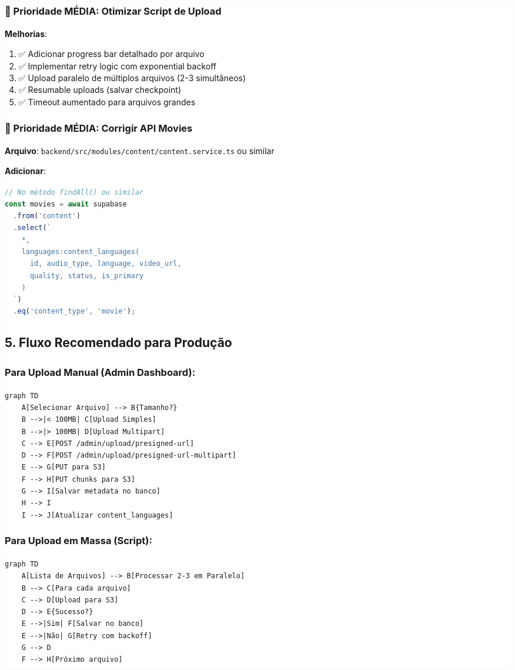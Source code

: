 ### 🔧 Prioridade MÉDIA: Otimizar Script de Upload

**Melhorias**:
1. ✅ Adicionar progress bar detalhado por arquivo
2. ✅ Implementar retry logic com exponential backoff
3. ✅ Upload paralelo de múltiplos arquivos (2-3 simultâneos)
4. ✅ Resumable uploads (salvar checkpoint)
5. ✅ Timeout aumentado para arquivos grandes

### 🔧 Prioridade MÉDIA: Corrigir API Movies

**Arquivo**: `backend/src/modules/content/content.service.ts` ou similar

**Adicionar**:
```typescript
// No método findAll() ou similar
const movies = await supabase
  .from('content')
  .select(`
    *,
    languages:content_languages(
      id, audio_type, language, video_url,
      quality, status, is_primary
    )
  `)
  .eq('content_type', 'movie');
```

## 5. Fluxo Recomendado para Produção

### Para Upload Manual (Admin Dashboard):

```mermaid
graph TD
    A[Selecionar Arquivo] --> B{Tamanho?}
    B -->|< 100MB| C[Upload Simples]
    B -->|> 100MB| D[Upload Multipart]
    C --> E[POST /admin/upload/presigned-url]
    D --> F[POST /admin/upload/presigned-url-multipart]
    E --> G[PUT para S3]
    F --> H[PUT chunks para S3]
    G --> I[Salvar metadata no banco]
    H --> I
    I --> J[Atualizar content_languages]
```

### Para Upload em Massa (Script):

```mermaid
graph TD
    A[Lista de Arquivos] --> B[Processar 2-3 em Paralelo]
    B --> C[Para cada arquivo]
    C --> D[Upload para S3]
    D --> E{Sucesso?}
    E -->|Sim| F[Salvar no banco]
    E -->|Não| G[Retry com backoff]
    G --> D
    F --> H[Próximo arquivo]
```
